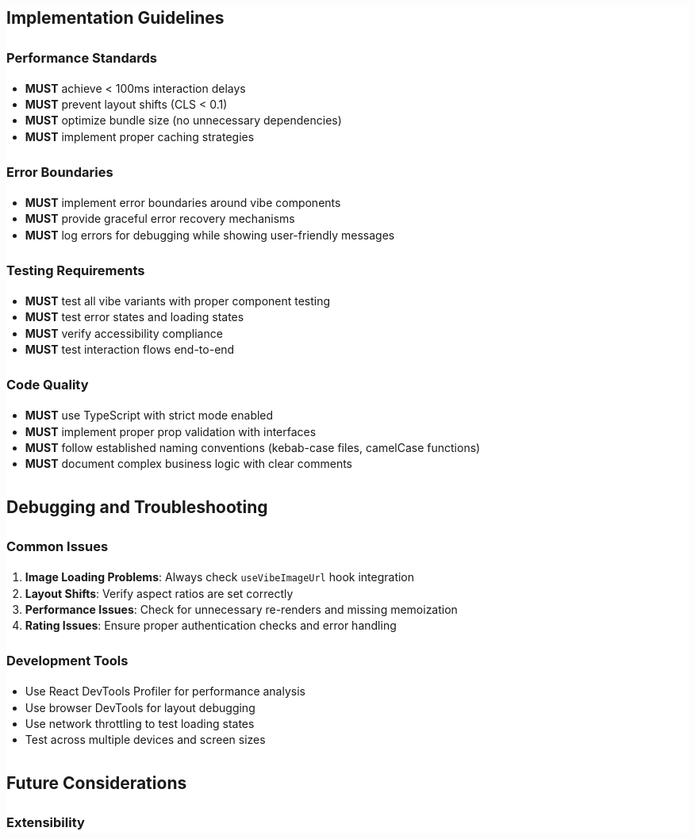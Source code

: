 
## Implementation Guidelines

### Performance Standards

- **MUST** achieve < 100ms interaction delays
- **MUST** prevent layout shifts (CLS < 0.1)
- **MUST** optimize bundle size (no unnecessary dependencies)
- **MUST** implement proper caching strategies

### Error Boundaries

- **MUST** implement error boundaries around vibe components
- **MUST** provide graceful error recovery mechanisms
- **MUST** log errors for debugging while showing user-friendly messages

### Testing Requirements

- **MUST** test all vibe variants with proper component testing
- **MUST** test error states and loading states
- **MUST** verify accessibility compliance
- **MUST** test interaction flows end-to-end

### Code Quality

- **MUST** use TypeScript with strict mode enabled
- **MUST** implement proper prop validation with interfaces
- **MUST** follow established naming conventions (kebab-case files, camelCase functions)
- **MUST** document complex business logic with clear comments

## Debugging and Troubleshooting

### Common Issues

1. **Image Loading Problems**: Always check `useVibeImageUrl` hook integration
2. **Layout Shifts**: Verify aspect ratios are set correctly
3. **Performance Issues**: Check for unnecessary re-renders and missing memoization
4. **Rating Issues**: Ensure proper authentication checks and error handling

### Development Tools

- Use React DevTools Profiler for performance analysis
- Use browser DevTools for layout debugging
- Use network throttling to test loading states
- Test across multiple devices and screen sizes

## Future Considerations

### Extensibility

